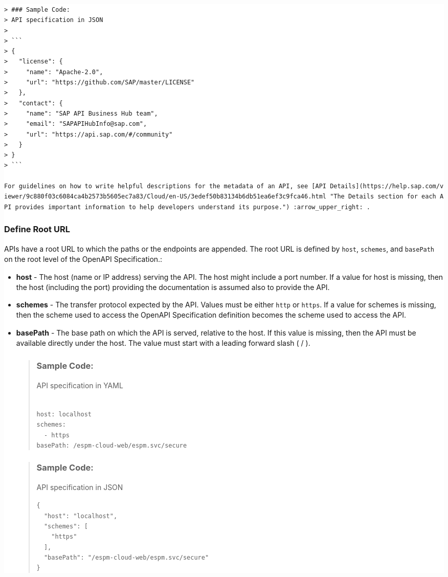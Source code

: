     > ### Sample Code:  
    > API specification in JSON
    > 
    > ```
    > {
    >   "license": {
    >     "name": "Apache-2.0",
    >     "url": "https://github.com/SAP/master/LICENSE"
    >   },
    >   "contact": {
    >     "name": "SAP API Business Hub team",
    >     "email": "SAPAPIHubInfo@sap.com",
    >     "url": "https://api.sap.com/#/community"
    >   }
    > }
    > ```

    For guidelines on how to write helpful descriptions for the metadata of an API, see [API Details](https://help.sap.com/viewer/9c880f03c6084ca4b2573b5605ec7a83/Cloud/en-US/3edef50b83134b6db51ea6ef3c9fca46.html "The Details section for each API provides important information to help developers understand its purpose.") :arrow_upper_right: .




### Define Root URL

APIs have a root URL to which the paths or the endpoints are appended. The root URL is defined by `host`, `schemes`, and `basePath` on the root level of the OpenAPI Specification.:

-   **host** - The host \(name or IP address\) serving the API. The host might include a port number. If a value for host is missing, then the host \(including the port\) providing the documentation is assumed also to provide the API.
-   **schemes** - The transfer protocol expected by the API. Values must be either `http` or `https`. If a value for schemes is missing, then the scheme used to access the OpenAPI Specification definition becomes the scheme used to access the API.
-   **basePath** - The base path on which the API is served, relative to the host. If this value is missing, then the API must be available directly under the host. The value must start with a leading forward slash \( / \).

    > ### Sample Code:  
    > API specification in YAML
    > 
    > ```
    > 
    > host: localhost
    > schemes:
    >   - https
    > basePath: /espm-cloud-web/espm.svc/secure
    > ```

    > ### Sample Code:  
    > API specification in JSON
    > 
    > ```
    > {
    >   "host": "localhost",
    >   "schemes": [
    >     "https"
    >   ],
    >   "basePath": "/espm-cloud-web/espm.svc/secure"
    > }
    > ```
